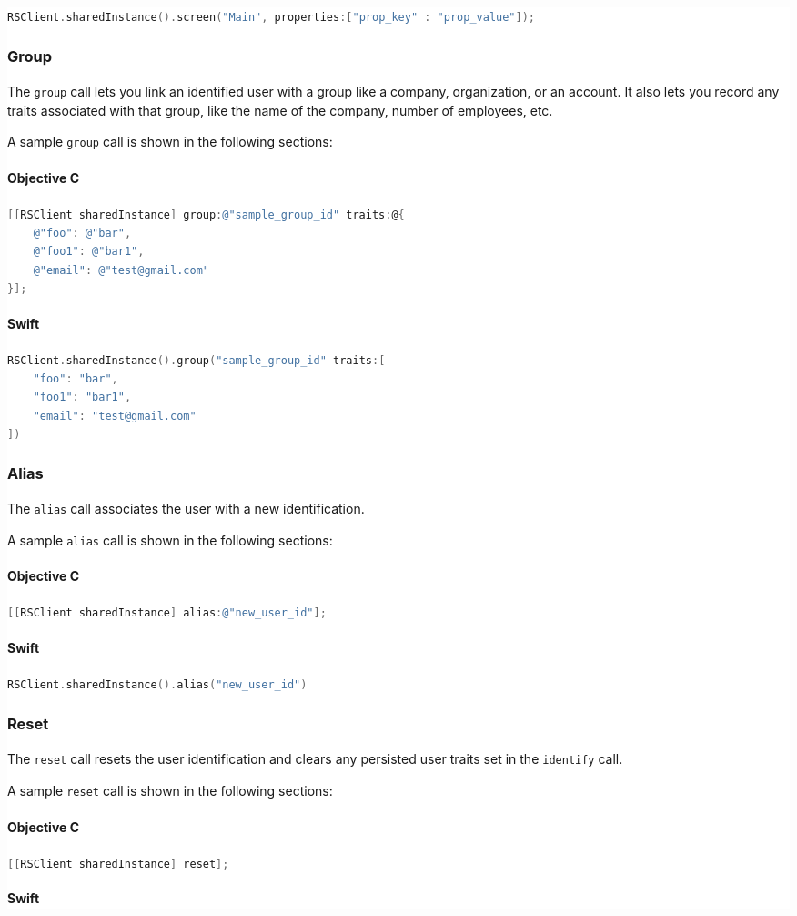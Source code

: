 ```swift
RSClient.sharedInstance().screen("Main", properties:["prop_key" : "prop_value"]);
```

### Group

The `group` call lets you link an identified user with a group like a company, organization, or an account. It also lets you record any traits associated with that group, like the name of the company, number of employees, etc.

A sample `group` call is shown in the following sections:

#### Objective C

```objective-c
[[RSClient sharedInstance] group:@"sample_group_id" traits:@{
    @"foo": @"bar", 
    @"foo1": @"bar1", 
    @"email": @"test@gmail.com"
}];
```
#### Swift

```swift
RSClient.sharedInstance().group("sample_group_id" traits:[
    "foo": "bar", 
    "foo1": "bar1", 
    "email": "test@gmail.com"
])
```
### Alias

The `alias` call associates the user with a new identification.

A sample `alias` call is shown in the following sections:

#### Objective C

```objective-c
[[RSClient sharedInstance] alias:@"new_user_id"];
```
#### Swift

```swift
RSClient.sharedInstance().alias("new_user_id")
```
### Reset

The `reset` call resets the user identification and clears any persisted user traits set in the `identify` call.

A sample `reset` call is shown in the following sections:

#### Objective C

```objective-c
[[RSClient sharedInstance] reset];
```
#### Swift
